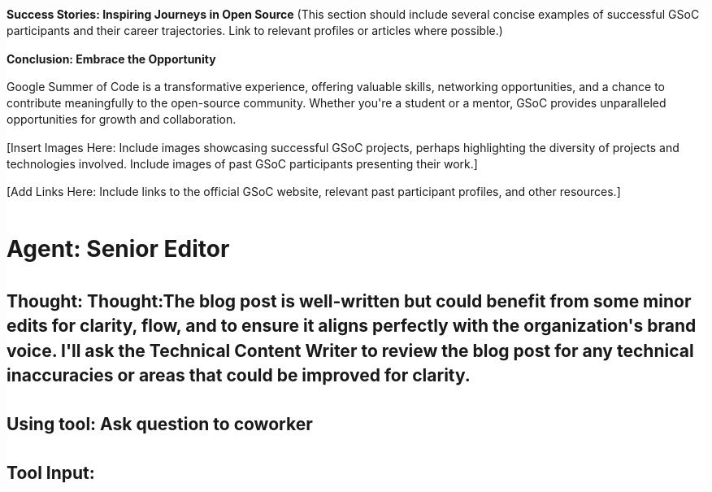 

**Success Stories:  Inspiring Journeys in Open Source** (This section should include several concise examples of successful GSoC participants and their career trajectories.  Link to relevant profiles or articles where possible.)


**Conclusion:  Embrace the Opportunity**

Google Summer of Code is a transformative experience, offering valuable skills, networking opportunities, and a chance to contribute meaningfully to the open-source community. Whether you're a student or a mentor, GSoC provides unparalleled opportunities for growth and collaboration.

[Insert Images Here: Include images showcasing successful GSoC projects, perhaps highlighting the diversity of projects and technologies involved.  Include images of past GSoC participants presenting their work.]

[Add Links Here:  Include links to the official GSoC website, relevant past participant profiles, and other resources.]




# Agent: Senior Editor
## Thought: Thought:The blog post is well-written but could benefit from some minor edits for clarity, flow, and to ensure it aligns perfectly with the organization's brand voice.  I'll ask the Technical Content Writer to review the blog post for any technical inaccuracies or areas that could be improved for clarity.
## Using tool: Ask question to coworker
## Tool Input: 